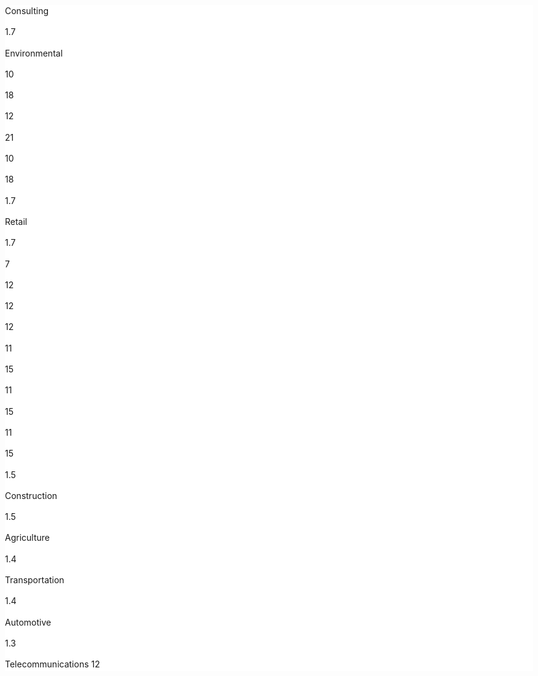 Consulting

 1\.7

Environmental

 10

 18

 12

 21

 10

 18

 1\.7

Retail

 1\.7

 7

 12

 12

 12

 11

 15

 11

 15

 11

 15

 1\.5

Construction

 1\.5

Agriculture

 1\.4

Transportation

 1\.4

Automotive

 1\.3

Telecommunications
 12
